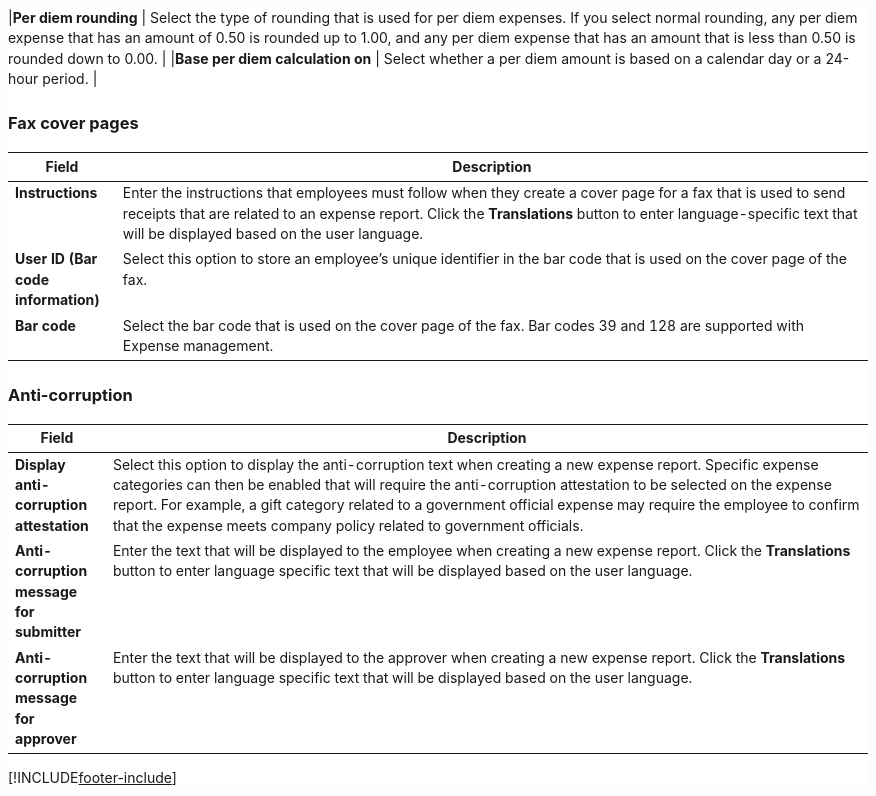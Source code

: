 |**Per diem rounding**                  | Select the type of rounding that is used for per diem expenses. If you select normal rounding, any per diem expense that has an amount of 0.50 is rounded up to 1.00, and any per diem expense that has an amount that is less than 0.50 is rounded down to 0.00.                                                                                              |
|**Base per diem calculation on**         | Select whether a per diem amount is based on a calendar day or a 24-hour period.       |

### Fax cover pages

| **Field**                      | **Description**            |
|--------------------------------|-----------------------------------------------------------------------------|
| **Instructions**                   | Enter the instructions that employees must follow when they create a cover page for a fax that is used to send receipts that are related to an expense report. Click the **Translations** button to enter language-specific text that will be displayed based on the user language. |
|**User ID (Bar code information)** | Select this option to store an employee’s unique identifier in the bar code that is used on the cover page of the fax.                 |
|**Bar code**                      | Select the bar code that is used on the cover page of the fax. Bar codes 39 and 128 are supported with Expense management.               |

### Anti-corruption

|                 <strong>Field</strong>                 |                                                                                                                                                                                            <strong>Description</strong>                                                                                                                                                                                             |
|--------------------------------------------------------|---------------------------------------------------------------------------------------------------------------------------------------------------------------------------------------------------------------------------------------------------------------------------------------------------------------------------------------------------------------------------------------------------------------------|
|  <strong>Display anti-corruption attestation</strong>  | Select this option to display the anti-corruption text when creating a new expense report. Specific expense categories can then be enabled that will require the anti-corruption attestation to be selected on the expense report. For example, a gift category related to a government official expense may require the employee to confirm that the expense meets company policy related to government officials. |
| <strong>Anti-corruption message for submitter</strong> |                                                                                             Enter the text that will be displayed to the employee when creating a new expense report. Click the <strong>Translations</strong> button to enter language specific text that will be displayed based on the user language.                                                                                             |
| <strong>Anti-corruption message for approver</strong>  |                                                                                             Enter the text that will be displayed to the approver when creating a new expense report. Click the <strong>Translations</strong> button to enter language specific text that will be displayed based on the user language.                                                                                             |



[!INCLUDE[footer-include](../includes/footer-banner.md)]